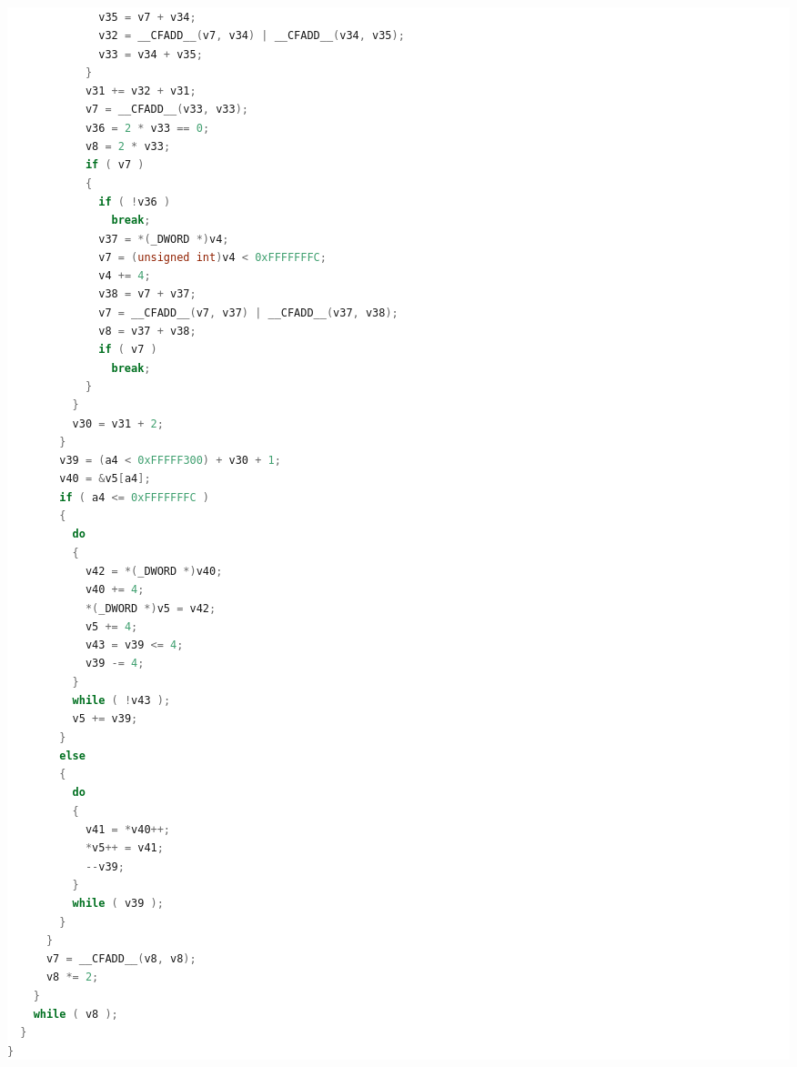 ```c
              v35 = v7 + v34;
              v32 = __CFADD__(v7, v34) | __CFADD__(v34, v35);
              v33 = v34 + v35;
            }
            v31 += v32 + v31;
            v7 = __CFADD__(v33, v33);
            v36 = 2 * v33 == 0;
            v8 = 2 * v33;
            if ( v7 )
            {
              if ( !v36 )
                break;
              v37 = *(_DWORD *)v4;
              v7 = (unsigned int)v4 < 0xFFFFFFFC;
              v4 += 4;
              v38 = v7 + v37;
              v7 = __CFADD__(v7, v37) | __CFADD__(v37, v38);
              v8 = v37 + v38;
              if ( v7 )
                break;
            }
          }
          v30 = v31 + 2;
        }
        v39 = (a4 < 0xFFFFF300) + v30 + 1;
        v40 = &v5[a4];
        if ( a4 <= 0xFFFFFFFC )
        {
          do
          {
            v42 = *(_DWORD *)v40;
            v40 += 4;
            *(_DWORD *)v5 = v42;
            v5 += 4;
            v43 = v39 <= 4;
            v39 -= 4;
          }
          while ( !v43 );
          v5 += v39;
        }
        else
        {
          do
          {
            v41 = *v40++;
            *v5++ = v41;
            --v39;
          }
          while ( v39 );
        }
      }
      v7 = __CFADD__(v8, v8);
      v8 *= 2;
    }
    while ( v8 );
  }
}
```
